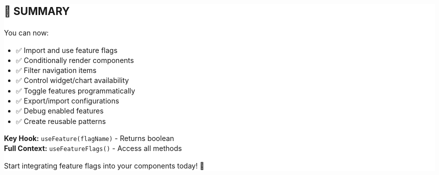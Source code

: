 
## 🎉 SUMMARY

You can now:
- ✅ Import and use feature flags
- ✅ Conditionally render components
- ✅ Filter navigation items
- ✅ Control widget/chart availability
- ✅ Toggle features programmatically
- ✅ Export/import configurations
- ✅ Debug enabled features
- ✅ Create reusable patterns

**Key Hook:** `useFeature(flagName)` - Returns boolean  
**Full Context:** `useFeatureFlags()` - Access all methods

Start integrating feature flags into your components today! 🚀
